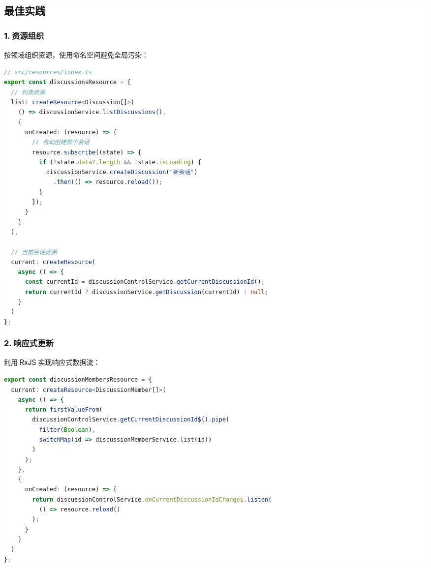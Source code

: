 ## 最佳实践

### 1. 资源组织

按领域组织资源，使用命名空间避免全局污染：

```typescript
// src/resources/index.ts
export const discussionsResource = {
  // 列表资源
  list: createResource<Discussion[]>(
    () => discussionService.listDiscussions(),
    {
      onCreated: (resource) => {
        // 自动创建首个会话
        resource.subscribe((state) => {
          if (!state.data?.length && !state.isLoading) {
            discussionService.createDiscussion("新会话")
              .then(() => resource.reload());
          }
        });
      }
    }
  ),

  // 当前会话资源
  current: createResource(
    async () => {
      const currentId = discussionControlService.getCurrentDiscussionId();
      return currentId ? discussionService.getDiscussion(currentId) : null;
    }
  )
};
```

### 2. 响应式更新

利用 RxJS 实现响应式数据流：

```typescript
export const discussionMembersResource = {
  current: createResource<DiscussionMember[]>(
    async () => {
      return firstValueFrom(
        discussionControlService.getCurrentDiscussionId$().pipe(
          filter(Boolean),
          switchMap(id => discussionMemberService.list(id))
        )
      );
    },
    {
      onCreated: (resource) => {
        return discussionControlService.onCurrentDiscussionIdChange$.listen(
          () => resource.reload()
        );
      }
    }
  )
};
```
